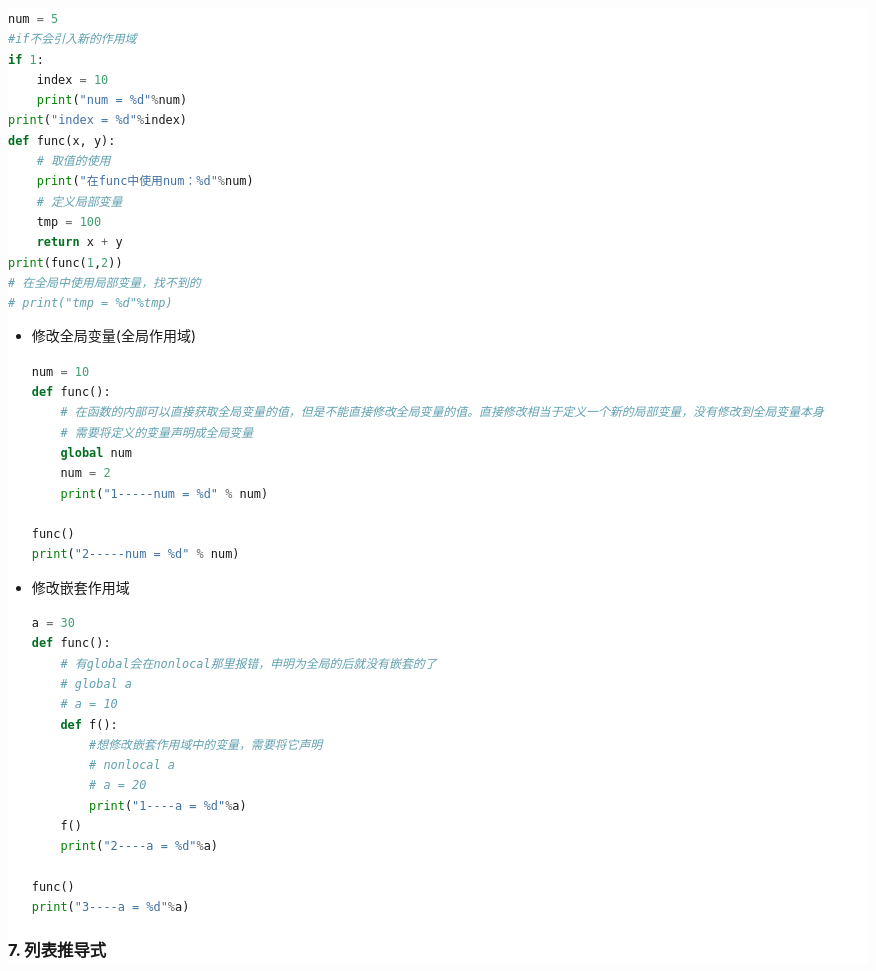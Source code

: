  ```python
  num = 5
  #if不会引入新的作用域
  if 1:
      index = 10
      print("num = %d"%num)
  print("index = %d"%index)
  def func(x, y):
      # 取值的使用
      print("在func中使用num：%d"%num)
      # 定义局部变量
      tmp = 100
      return x + y
  print(func(1,2))
  # 在全局中使用局部变量，找不到的
  # print("tmp = %d"%tmp)
  ```

+ 修改全局变量(全局作用域)

  ```python
  num = 10
  def func():
      # 在函数的内部可以直接获取全局变量的值，但是不能直接修改全局变量的值。直接修改相当于定义一个新的局部变量，没有修改到全局变量本身
      # 需要将定义的变量声明成全局变量
      global num
      num = 2
      print("1-----num = %d" % num)
  
  func()
  print("2-----num = %d" % num)
  ```

+ 修改嵌套作用域

  ```python
  a = 30
  def func():
      # 有global会在nonlocal那里报错，申明为全局的后就没有嵌套的了
      # global a
      # a = 10
      def f():
          #想修改嵌套作用域中的变量，需要将它声明
          # nonlocal a
          # a = 20
          print("1----a = %d"%a)
      f()
      print("2----a = %d"%a)
  
  func()
  print("3----a = %d"%a)
  ```

### 7. 列表推导式
